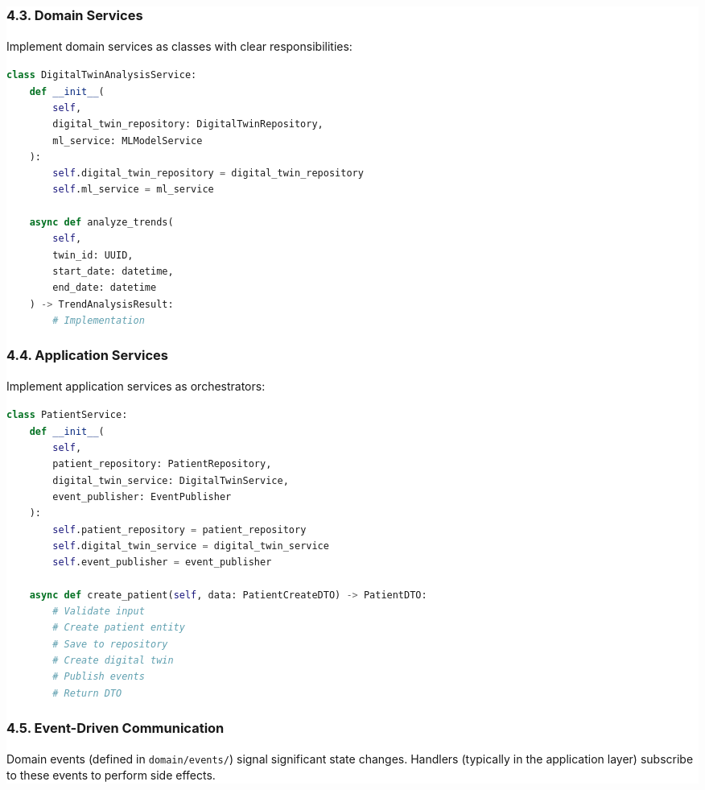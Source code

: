 ### 4.3. Domain Services

Implement domain services as classes with clear responsibilities:

```python
class DigitalTwinAnalysisService:
    def __init__(
        self,
        digital_twin_repository: DigitalTwinRepository,
        ml_service: MLModelService
    ):
        self.digital_twin_repository = digital_twin_repository
        self.ml_service = ml_service
        
    async def analyze_trends(
        self,
        twin_id: UUID,
        start_date: datetime,
        end_date: datetime
    ) -> TrendAnalysisResult:
        # Implementation
```

### 4.4. Application Services

Implement application services as orchestrators:

```python
class PatientService:
    def __init__(
        self,
        patient_repository: PatientRepository,
        digital_twin_service: DigitalTwinService,
        event_publisher: EventPublisher
    ):
        self.patient_repository = patient_repository
        self.digital_twin_service = digital_twin_service
        self.event_publisher = event_publisher
        
    async def create_patient(self, data: PatientCreateDTO) -> PatientDTO:
        # Validate input
        # Create patient entity
        # Save to repository
        # Create digital twin
        # Publish events
        # Return DTO
```

### 4.5. Event-Driven Communication

Domain events (defined in `domain/events/`) signal significant state changes. Handlers (typically in the application layer) subscribe to these events to perform side effects.
